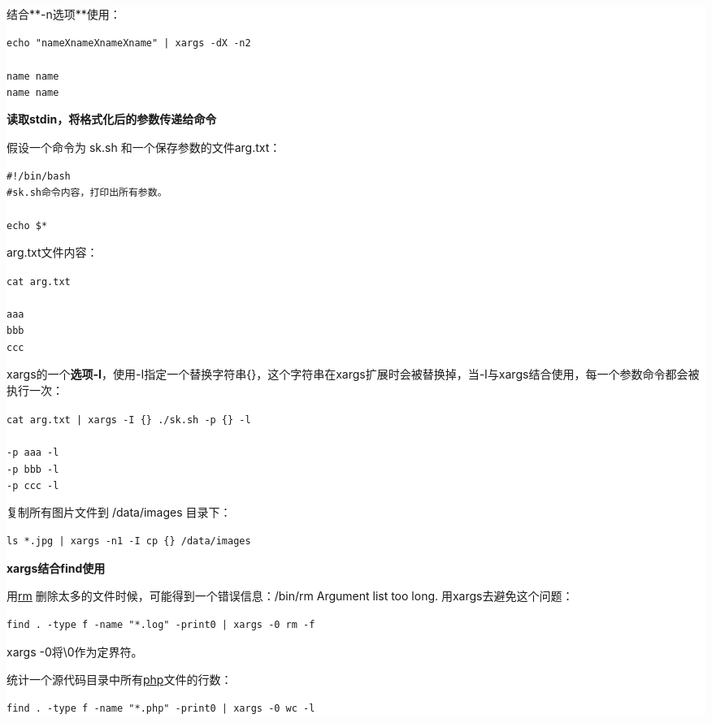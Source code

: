 结合**-n选项**使用：

```shell
echo "nameXnameXnameXname" | xargs -dX -n2

name name
name name
```

**读取stdin，将格式化后的参数传递给命令**

假设一个命令为 sk.sh 和一个保存参数的文件arg.txt：

```shell
#!/bin/bash
#sk.sh命令内容，打印出所有参数。

echo $*
```

arg.txt文件内容：

```shell
cat arg.txt

aaa
bbb
ccc
```

xargs的一个**选项-I**，使用-I指定一个替换字符串{}，这个字符串在xargs扩展时会被替换掉，当-I与xargs结合使用，每一个参数命令都会被执行一次：

```shell
cat arg.txt | xargs -I {} ./sk.sh -p {} -l

-p aaa -l
-p bbb -l
-p ccc -l
```

复制所有图片文件到 /data/images 目录下：

```shell
ls *.jpg | xargs -n1 -I cp {} /data/images
```

**xargs结合find使用**

用[rm](http://man.linuxde.net/rm) 删除太多的文件时候，可能得到一个错误信息：/bin/rm Argument list too long. 用xargs去避免这个问题：

```shell
find . -type f -name "*.log" -print0 | xargs -0 rm -f
```

xargs -0将\0作为定界符。

统计一个源代码目录中所有[php](http://man.linuxde.net/php)文件的行数：

```shell
find . -type f -name "*.php" -print0 | xargs -0 wc -l
```
